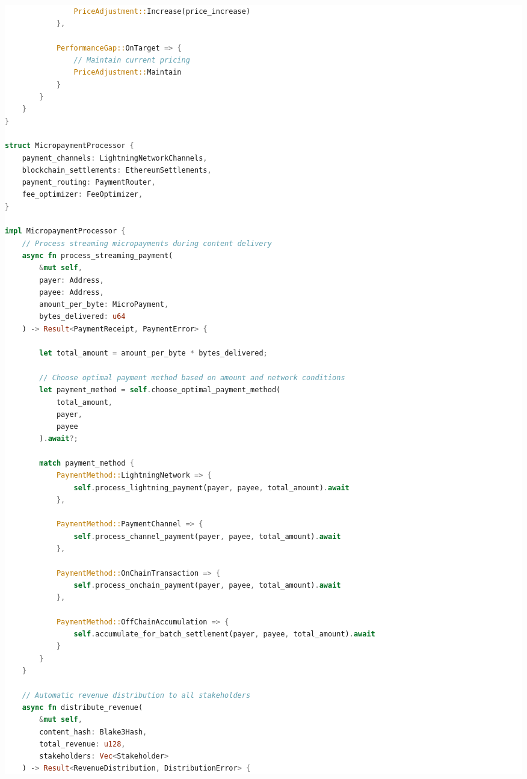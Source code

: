 ```rust
                PriceAdjustment::Increase(price_increase)
            },
            
            PerformanceGap::OnTarget => {
                // Maintain current pricing
                PriceAdjustment::Maintain
            }
        }
    }
}

struct MicropaymentProcessor {
    payment_channels: LightningNetworkChannels,
    blockchain_settlements: EthereumSettlements,
    payment_routing: PaymentRouter,
    fee_optimizer: FeeOptimizer,
}

impl MicropaymentProcessor {
    // Process streaming micropayments during content delivery
    async fn process_streaming_payment(
        &mut self,
        payer: Address,
        payee: Address,
        amount_per_byte: MicroPayment,
        bytes_delivered: u64
    ) -> Result<PaymentReceipt, PaymentError> {
        
        let total_amount = amount_per_byte * bytes_delivered;
        
        // Choose optimal payment method based on amount and network conditions
        let payment_method = self.choose_optimal_payment_method(
            total_amount,
            payer,
            payee
        ).await?;
        
        match payment_method {
            PaymentMethod::LightningNetwork => {
                self.process_lightning_payment(payer, payee, total_amount).await
            },
            
            PaymentMethod::PaymentChannel => {
                self.process_channel_payment(payer, payee, total_amount).await
            },
            
            PaymentMethod::OnChainTransaction => {
                self.process_onchain_payment(payer, payee, total_amount).await
            },
            
            PaymentMethod::OffChainAccumulation => {
                self.accumulate_for_batch_settlement(payer, payee, total_amount).await
            }
        }
    }
    
    // Automatic revenue distribution to all stakeholders
    async fn distribute_revenue(
        &mut self,
        content_hash: Blake3Hash,
        total_revenue: u128,
        stakeholders: Vec<Stakeholder>
    ) -> Result<RevenueDistribution, DistributionError> {
```